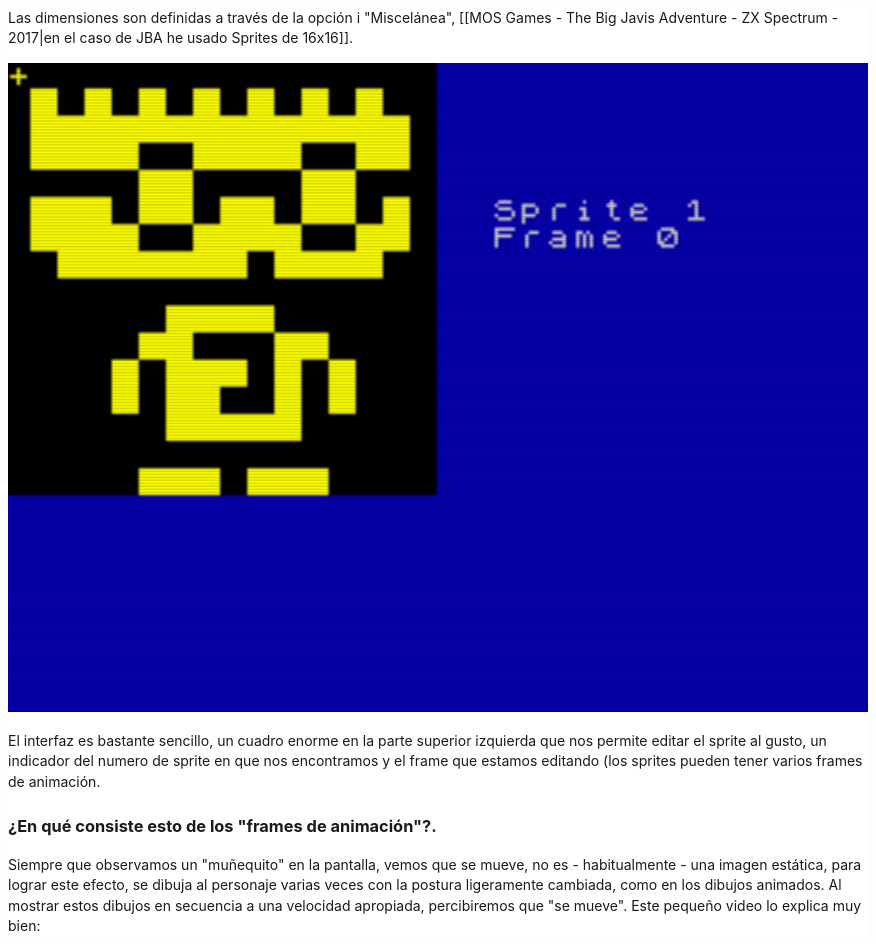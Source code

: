 Las dimensiones son definidas a través de la opción i "Miscelánea", [[MOS Games - The Big Javis Adventure - ZX Spectrum - 2017|en el caso de JBA he usado Sprites de 16x16]].

![Nuestro prota de JBA en el editor de sprites](PublicBrain/_resources/f6581817fe446293c189d2b5f1072001_MD5.jpeg)

  El interfaz es bastante sencillo, un cuadro enorme en la parte superior izquierda que nos permite editar el sprite al gusto, un indicador del numero de sprite en que nos encontramos y el frame que estamos editando (los sprites pueden tener varios frames de animación.

### ¿En qué consiste esto de los "frames de animación"?.

Siempre que observamos un "muñequito" en la pantalla, vemos que se mueve, no es - habitualmente - una imagen estática, para lograr este efecto, se dibuja al personaje varias veces con la postura ligeramente cambiada, como en los dibujos animados. Al mostrar estos dibujos en secuencia a una velocidad apropiada, percibiremos que "se mueve". Este pequeño video lo explica muy bien:

**<iframe width="100%" height="480" src="https://www.youtube.com/embed/G9m1Aku_bPk?si=A3HuYSARSsXQOpsN" title="YouTube video player" frameborder="0" allow="accelerometer; autoplay; clipboard-write; encrypted-media; gyroscope; picture-in-picture; web-share" referrerpolicy="strict-origin-when-cross-origin" allowfullscreen></iframe>**

